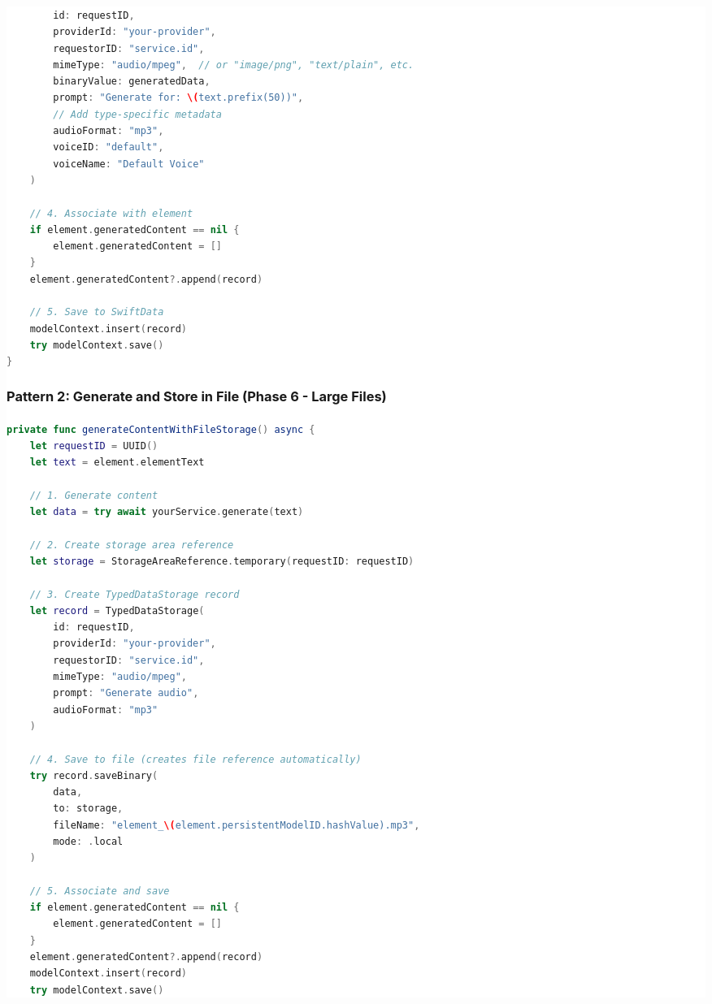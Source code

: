 ```swift
        id: requestID,
        providerId: "your-provider",
        requestorID: "service.id",
        mimeType: "audio/mpeg",  // or "image/png", "text/plain", etc.
        binaryValue: generatedData,
        prompt: "Generate for: \(text.prefix(50))",
        // Add type-specific metadata
        audioFormat: "mp3",
        voiceID: "default",
        voiceName: "Default Voice"
    )

    // 4. Associate with element
    if element.generatedContent == nil {
        element.generatedContent = []
    }
    element.generatedContent?.append(record)

    // 5. Save to SwiftData
    modelContext.insert(record)
    try modelContext.save()
}
```

### Pattern 2: Generate and Store in File (Phase 6 - Large Files)

```swift
private func generateContentWithFileStorage() async {
    let requestID = UUID()
    let text = element.elementText

    // 1. Generate content
    let data = try await yourService.generate(text)

    // 2. Create storage area reference
    let storage = StorageAreaReference.temporary(requestID: requestID)

    // 3. Create TypedDataStorage record
    let record = TypedDataStorage(
        id: requestID,
        providerId: "your-provider",
        requestorID: "service.id",
        mimeType: "audio/mpeg",
        prompt: "Generate audio",
        audioFormat: "mp3"
    )

    // 4. Save to file (creates file reference automatically)
    try record.saveBinary(
        data,
        to: storage,
        fileName: "element_\(element.persistentModelID.hashValue).mp3",
        mode: .local
    )

    // 5. Associate and save
    if element.generatedContent == nil {
        element.generatedContent = []
    }
    element.generatedContent?.append(record)
    modelContext.insert(record)
    try modelContext.save()
```